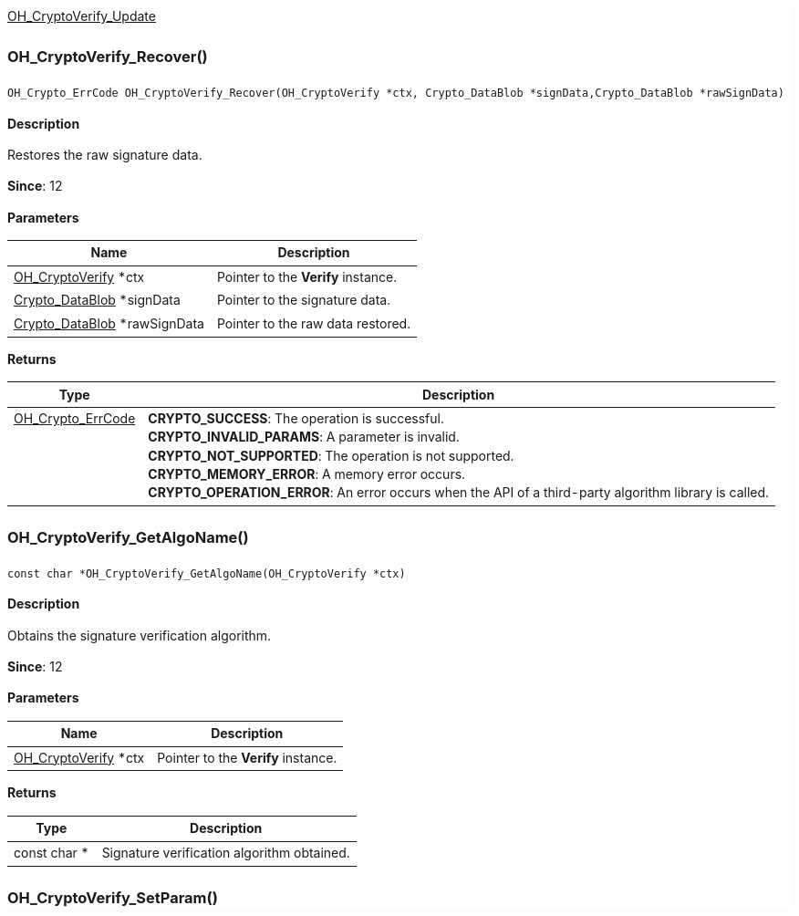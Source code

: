 [OH_CryptoVerify_Update](#oh_cryptoverify_update)


### OH_CryptoVerify_Recover()

```
OH_Crypto_ErrCode OH_CryptoVerify_Recover(OH_CryptoVerify *ctx, Crypto_DataBlob *signData,Crypto_DataBlob *rawSignData)
```

**Description**

Restores the raw signature data.

**Since**: 12


**Parameters**

| Name| Description|
| -- | -- |
| [OH_CryptoVerify](capi-cryptosignatureapi-oh-cryptoverify.md) *ctx | Pointer to the **Verify** instance.|
| [Crypto_DataBlob](capi-cryptocommonapi-crypto-datablob.md) *signData | Pointer to the signature data.|
| [Crypto_DataBlob](capi-cryptocommonapi-crypto-datablob.md) *rawSignData | Pointer to the raw data restored.|

**Returns**

| Type| Description|
| -- | -- |
| [OH_Crypto_ErrCode](capi-crypto-common-h.md#oh_crypto_errcode) | **CRYPTO_SUCCESS**: The operation is successful.<br>         **CRYPTO_INVALID_PARAMS**: A parameter is invalid.<br>         **CRYPTO_NOT_SUPPORTED**: The operation is not supported.<br>         **CRYPTO_MEMORY_ERROR**: A memory error occurs.<br>         **CRYPTO_OPERATION_ERROR**: An error occurs when the API of a third-party algorithm library is called.|

### OH_CryptoVerify_GetAlgoName()

```
const char *OH_CryptoVerify_GetAlgoName(OH_CryptoVerify *ctx)
```

**Description**

Obtains the signature verification algorithm.

**Since**: 12


**Parameters**

| Name| Description|
| -- | -- |
| [OH_CryptoVerify](capi-cryptosignatureapi-oh-cryptoverify.md) *ctx | Pointer to the **Verify** instance.|

**Returns**

| Type| Description|
| -- | -- |
| const char * | Signature verification algorithm obtained.|

### OH_CryptoVerify_SetParam()
